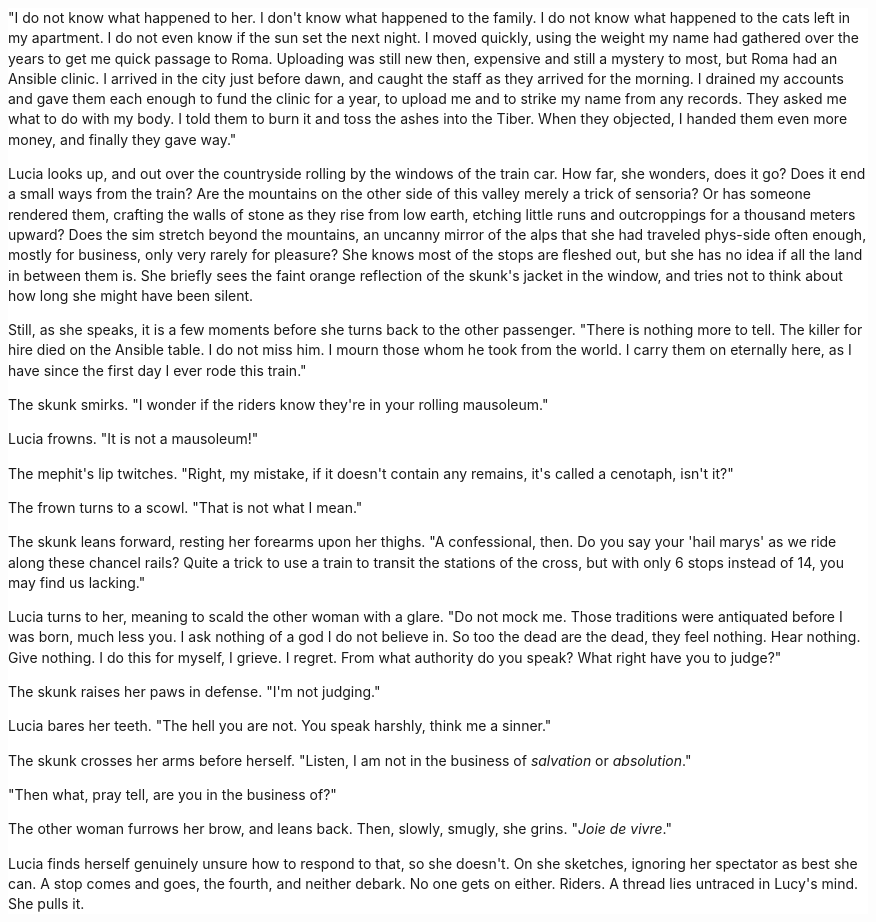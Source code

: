 "I do not know what happened to her. I don't know what happened to the family. I do not know what happened to the cats  left in my apartment. I do not even know if the sun set the next night. I moved quickly, using the weight my name had gathered over the years to get me quick passage to Roma. Uploading was still new then, expensive and still a mystery to most, but Roma had an Ansible clinic. I arrived in the city just before dawn, and caught the staff as they arrived for the morning. I drained my accounts and gave them each enough to fund the clinic for a year, to upload me and to strike my name from any records. They asked me what to do with my body. I told them to burn it and toss the ashes into the Tiber. When they objected, I handed them even more money, and finally they gave way."

Lucia looks up, and out over the countryside rolling by the windows of the train car. How far, she wonders, does it go? Does it end a small ways from the train? Are the mountains on the other side of this valley merely a trick of sensoria? Or has someone rendered them, crafting the walls of stone as they rise from low earth, etching little runs and outcroppings for a thousand meters upward? Does the sim stretch beyond the mountains, an uncanny mirror of the alps that she had traveled phys-side often enough, mostly for business, only very rarely for pleasure? She knows most of the stops are fleshed out, but she has no idea if all the land in between them is. She briefly sees the faint orange reflection of the skunk's jacket in the window, and tries not to think about how long she might have been silent.

Still, as she speaks, it is a few moments before she turns back to the other passenger. "There is nothing more to tell. The killer for hire died on the Ansible table. I do not miss him. I mourn those whom he took from the world. I carry them on eternally here, as I have since the first day I ever rode this train."

The skunk smirks. "I wonder if the riders know they're in your rolling mausoleum."

Lucia frowns. "It is not a mausoleum!"

The mephit's lip twitches. "Right, my mistake, if it doesn't contain any remains, it's called a cenotaph, isn't it?"

The frown turns to a scowl. "That is not what I mean."

The skunk leans forward, resting her forearms upon her thighs. "A confessional, then. Do you say your 'hail marys' as we ride along these chancel rails? Quite a trick to use a train to transit the stations of the cross, but with only 6 stops instead of 14, you may find us lacking."

Lucia turns to her, meaning to scald the other woman with a glare. "Do not mock me. Those traditions were antiquated before I was born, much less you. I ask nothing of a god I do not believe in. So too the dead are the dead, they feel nothing. Hear nothing. Give nothing. I do this for myself, I grieve. I regret. From what authority do you speak? What right have you to judge?"

The skunk raises her paws in defense. "I'm not judging."

Lucia bares her teeth. "The hell you are not. You speak harshly, think me a sinner."

The skunk crosses her arms before herself. "Listen, I am not in the business of *salvation* or *absolution*."

"Then what, pray tell, are you in the business of?"

The other woman furrows her brow, and leans back. Then, slowly, smugly, she grins. "*Joie de vivre*."

Lucia finds herself genuinely unsure how to respond to that, so she doesn't. On she sketches, ignoring her spectator as best she can. A stop comes and goes, the fourth, and neither debark. No one gets on either. Riders. A thread lies untraced in Lucy's mind. She pulls it.
